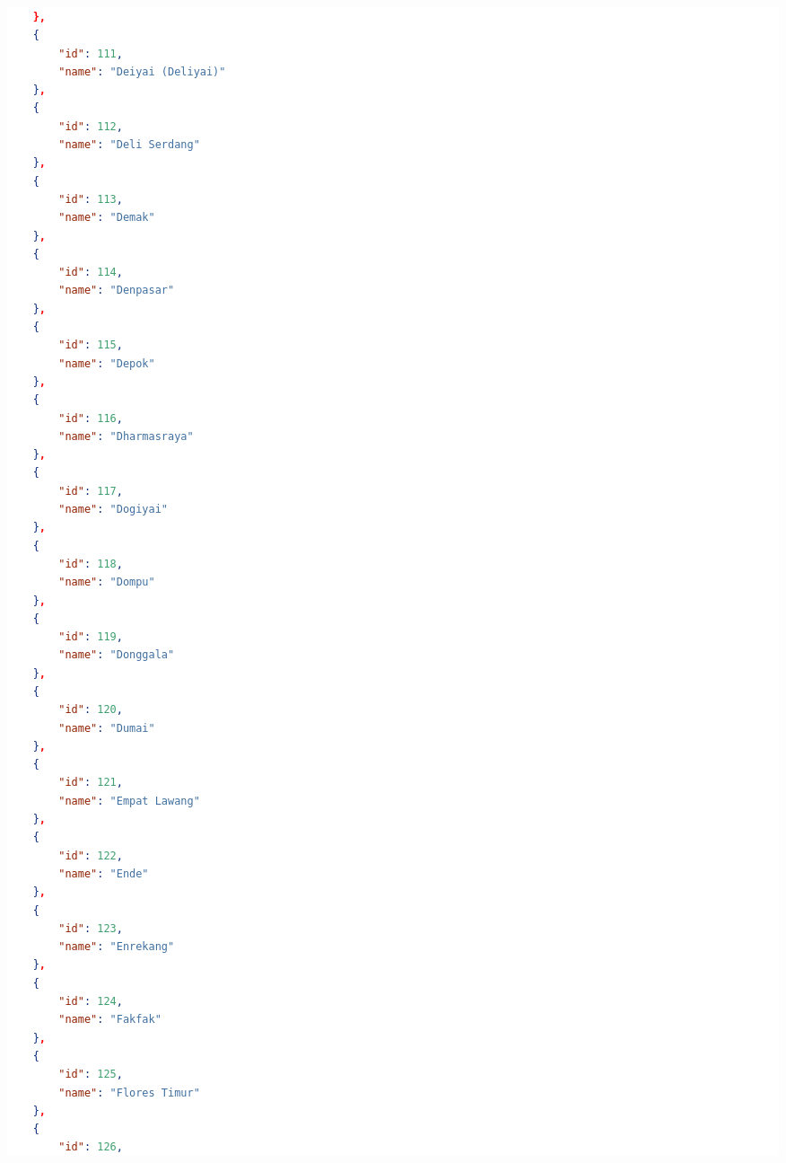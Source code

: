 ```json
    },
    {
        "id": 111,
        "name": "Deiyai (Deliyai)"
    },
    {
        "id": 112,
        "name": "Deli Serdang"
    },
    {
        "id": 113,
        "name": "Demak"
    },
    {
        "id": 114,
        "name": "Denpasar"
    },
    {
        "id": 115,
        "name": "Depok"
    },
    {
        "id": 116,
        "name": "Dharmasraya"
    },
    {
        "id": 117,
        "name": "Dogiyai"
    },
    {
        "id": 118,
        "name": "Dompu"
    },
    {
        "id": 119,
        "name": "Donggala"
    },
    {
        "id": 120,
        "name": "Dumai"
    },
    {
        "id": 121,
        "name": "Empat Lawang"
    },
    {
        "id": 122,
        "name": "Ende"
    },
    {
        "id": 123,
        "name": "Enrekang"
    },
    {
        "id": 124,
        "name": "Fakfak"
    },
    {
        "id": 125,
        "name": "Flores Timur"
    },
    {
        "id": 126,
```